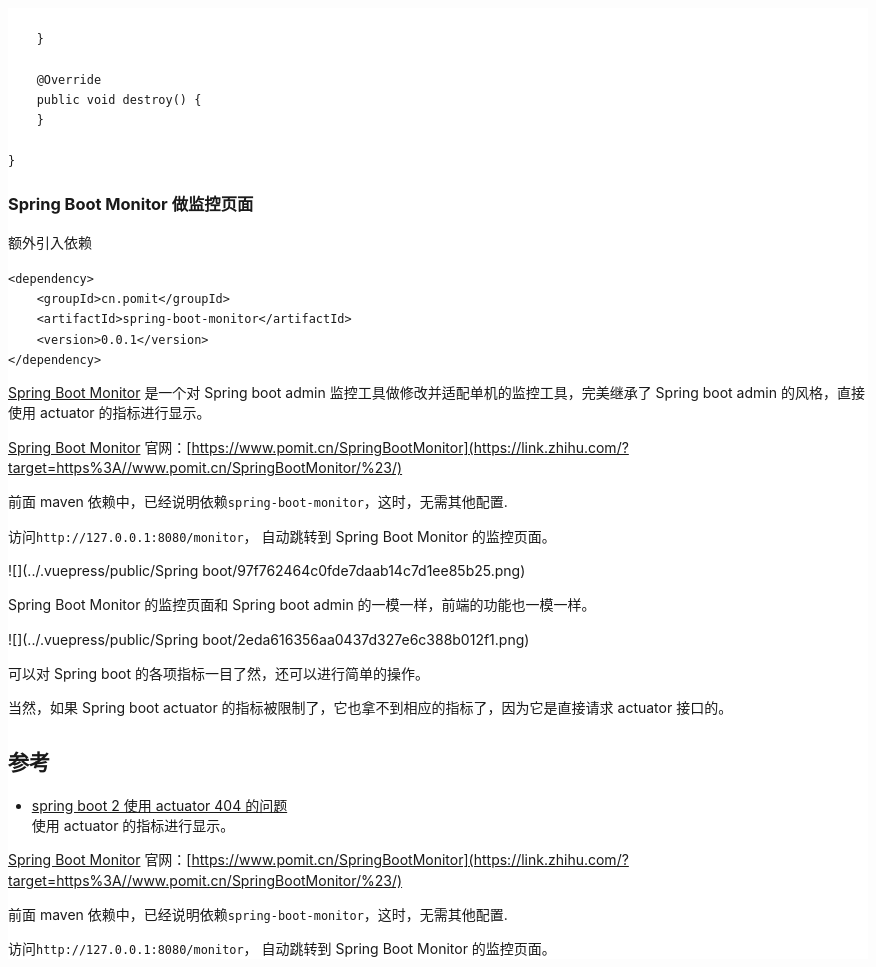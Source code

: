 ```

    }

    @Override
    public void destroy() {
    }

}
```

### Spring Boot Monitor 做监控页面

额外引入依赖

```
<dependency>
    <groupId>cn.pomit</groupId>
    <artifactId>spring-boot-monitor</artifactId>
    <version>0.0.1</version>
</dependency>
```

[Spring Boot Monitor](https://link.zhihu.com/?target=https%3A//www.pomit.cn/SpringBootMonitor/%23/) 是一个对 Spring boot admin 监控工具做修改并适配单机的监控工具，完美继承了 Spring boot admin 的风格，直接使用 actuator 的指标进行显示。

[Spring Boot Monitor](https://link.zhihu.com/?target=https%3A//www.pomit.cn/SpringBootMonitor/%23/) 官网：[https://www.pomit.cn/SpringBootMonitor](https://link.zhihu.com/?target=https%3A//www.pomit.cn/SpringBootMonitor/%23/)

前面 maven 依赖中，已经说明依赖`spring-boot-monitor`，这时，无需其他配置.

访问`http://127.0.0.1:8080/monitor`， 自动跳转到 Spring Boot Monitor 的监控页面。

![](../.vuepress/public/Spring boot/97f762464c0fde7daab14c7d1ee85b25.png)

Spring Boot Monitor 的监控页面和 Spring boot admin 的一模一样，前端的功能也一模一样。

![](../.vuepress/public/Spring boot/2eda616356aa0437d327e6c388b012f1.png)

可以对 Spring boot 的各项指标一目了然，还可以进行简单的操作。

当然，如果 Spring boot actuator 的指标被限制了，它也拿不到相应的指标了，因为它是直接请求 actuator 接口的。

参考
--

*   [spring boot 2 使用 actuator 404 的问题](https://my.oschina.net/iyinghui/blog/1835220)  
    使用 actuator 的指标进行显示。

[Spring Boot Monitor](https://link.zhihu.com/?target=https%3A//www.pomit.cn/SpringBootMonitor/%23/) 官网：[https://www.pomit.cn/SpringBootMonitor](https://link.zhihu.com/?target=https%3A//www.pomit.cn/SpringBootMonitor/%23/)

前面 maven 依赖中，已经说明依赖`spring-boot-monitor`，这时，无需其他配置.

访问`http://127.0.0.1:8080/monitor`， 自动跳转到 Spring Boot Monitor 的监控页面。

